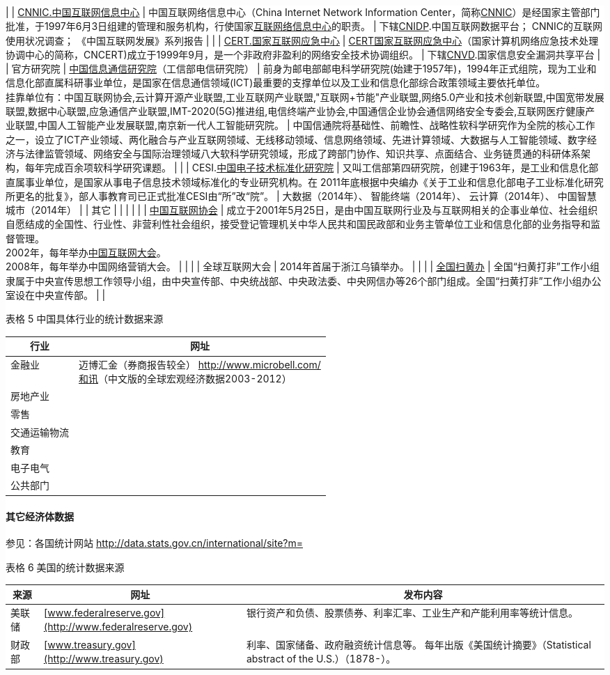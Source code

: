 |       | [CNNIC.中国互联网信息中心](http://www.cnnic.net.cn/)    | 中国互联网络信息中心（China Internet  Network Information Center，简称[CNNIC](http://baike.baidu.com/view/21970.htm)）是经国家主管部门批准，于1997年6月3日组建的管理和服务机构，行使国家[互联网络信息中心](http://baike.baidu.com/view/7114483.htm)的职责。                                                                            | 下辖[CNIDP](http://www.cnidp.cn/).中国互联网数据平台；  CNNIC的互联网使用状况调查；  《中国互联网发展》系列报告                                                                                                |
|       | [CERT.国家互联网应急中心](http://www.cert.org.cn)       | [CERT国家互联网应急中心](http://www.cert.org.cn)（国家计算机网络应急技术处理协调中心的简称，CNCERT)成立于1999年9月，是一个非政府非盈利的网络安全技术协调组织。                                                                                                                                                                          | 下辖[CNVD](http://www.cnvd.org.cn/).国家信息安全漏洞共享平台                                                                                                                             |
| 官方研究院 | [中国信息通信研究院](http://www.caict.ac.cn/)（工信部电信研究院） | 前身为邮电部邮电科学研究院(始建于1957年)，1994年正式组院，现为工业和信息化部直属科研事业单位，是国家在信息通信领域(ICT)最重要的支撑单位以及工业和信息化部综合政策领域主要依托单位。<br>挂靠单位有：中国互联网协会,云计算开源产业联盟,工业互联网产业联盟,"互联网+节能"产业联盟,网络5.0产业和技术创新联盟,中国宽带发展联盟,数据中心联盟,应急通信产业联盟,IMT-2020(5G)推进组,电信终端产业协会,中国通信企业协会通信网络安全专委会,互联网医疗健康产业联盟,中国人工智能产业发展联盟,南京新一代人工智能研究院。 | 中国信通院将基础性、前瞻性、战略性软科学研究作为全院的核心工作之一，设立了ICT产业领域、两化融合与产业互联网领域、无线移动领域、信息网络领域、先进计算领域、大数据与人工智能领域、数字经济与法律监管领域、网络安全与国际治理领域八大软科学研究领域，形成了跨部门协作、知识共享、点面结合、业务链贯通的科研体系架构，每年完成百余项软科学研究课题。 |
|       | CESI.[中国电子技术标准化研究院](http://www.cesi.cn/)       | 又叫工信部第四研究院，创建于1963年，是工业和信息化部直属事业单位，是国家从事电子信息技术领域标准化的专业研究机构。在 2011年底根据中央编办《关于工业和信息化部电子工业标准化研究所更名的批复》，部人事教育司已正式批准CESI由“所”改“院”。                                                                                                                                                  | 大数据（2014年）、  智能终端（2014年）、  云计算（2014年）、  中国智慧城市（2014年）                                                                                                                      |
| 其它    |                                                |                                                                                                                                                                                                                                                                               |                                                                                                                                                                            |
|       | [中国互联网协会](https://www.isc.org.cn/)             | 成立于2001年5月25日，是由中国互联网行业及与互联网相关的企事业单位、社会组织自愿结成的全国性、行业性、非营利性社会组织，接受登记管理机关中华人民共和国民政部和业务主管单位工业和信息化部的业务指导和监督管理。<BR>2002年，每年举办[中国互联网大会](https://baike.baidu.com/item/中国互联网大会/9609093)。<br>2008年，每年举办中国网络营销大会。                                                                       |                                                                                                                                                                            |
|       | 全球互联网大会                                        | 2014年首届于浙江乌镇举办。                                                                                                                                                                                                                                                               |                                                                                                                                                                            |
|       | [全国扫黄办](http://www.shdf.gov.cn/)               | 全国“扫黄打非”工作小组隶属于中央宣传思想工作领导小组，由中央宣传部、中央统战部、中央政法委、中央网信办等26个部门组成。全国“扫黄打非”工作小组办公室设在中央宣传部。                                                                                                                                                                                          |                                                                                                                                                                            |

表格 5 中国具体行业的统计数据来源

| 行业     | 网址                                                                                                           |
| ------ | ------------------------------------------------------------------------------------------------------------ |
| 金融业    | 迈博汇金（券商报告较全）  http://www.microbell.com/  <br>[和讯](http://calendar.hexun.com/country/)（中文版的全球宏观经济数据2003-2012） |
| 房地产业   |                                                                                                              |
| 零售     |                                                                                                              |
| 交通运输物流 |                                                                                                              |
| 教育     |                                                                                                              |
| 电子电气   |                                                                                                              |
| 公共部门   |                                                                                                              |

#### 其它经济体数据

参见：各国统计网站 http://data.stats.gov.cn/international/site?m=

表格 6 美国的统计数据来源

| 来源          | 网址                                                                                        | 发布内容                                                                       |
| ----------- | ----------------------------------------------------------------------------------------- | -------------------------------------------------------------------------- |
| 美联储         | [www.federalreserve.gov](http://www.federalreserve.gov)                                   | 银行资产和负债、股票债券、利率汇率、工业生产和产能利用率等统计信息。                                         |
| 财政部         | [www.treasury.gov](http://www.treasury.gov)                                               | 利率、国家储备、政府融资统计信息等。  每年出版《美国统计摘要》（Statistical abstract of the U.S.）（1878-）。 |